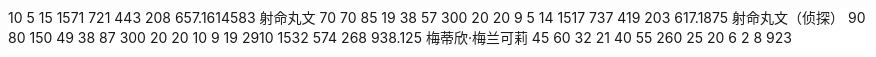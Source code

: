 <td>10</td>
<td>5</td>
<td>15</td>
<td>1571</td>
<td>721</td>
<td>443</td>
<td>208</td>
<td>657.1614583
</td></tr>
<tr>
<td>射命丸文</td>
<td>70</td>
<td>70</td>
<td>85</td>
<td>19</td>
<td>38</td>
<td>57</td>
<td>300</td>
<td>20</td>
<td>20</td>
<td>9</td>
<td>5</td>
<td>14</td>
<td>1517</td>
<td>737</td>
<td>419</td>
<td>203</td>
<td>617.1875
</td></tr>
<tr>
<td>射命丸文（侦探）</td>
<td>90</td>
<td>80</td>
<td>150</td>
<td>49</td>
<td>38</td>
<td>87</td>
<td>300</td>
<td>20</td>
<td>20</td>
<td>10</td>
<td>9</td>
<td>19</td>
<td>2910</td>
<td>1532</td>
<td>574</td>
<td>268</td>
<td>938.125
</td></tr>
<tr>
<td>梅蒂欣·梅兰可莉</td>
<td>45</td>
<td>60</td>
<td>32</td>
<td>21</td>
<td>40</td>
<td>55</td>
<td>260</td>
<td>25</td>
<td>20</td>
<td>6</td>
<td>2</td>
<td>8</td>
<td>923</td>